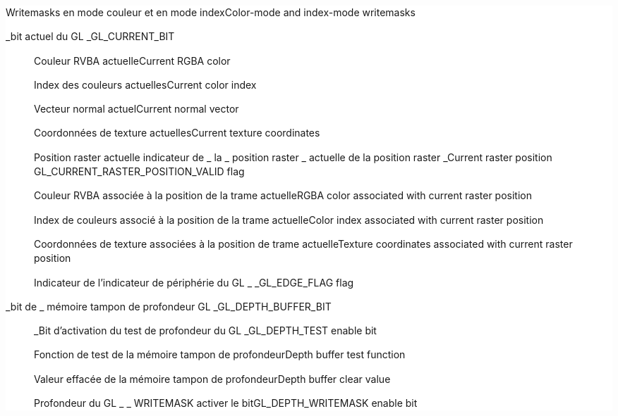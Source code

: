 <span data-ttu-id="0142a-123">Writemasks en mode couleur et en mode index</span><span class="sxs-lookup"><span data-stu-id="0142a-123">Color-mode and index-mode writemasks</span></span>

</dd> <dt>

<span data-ttu-id="0142a-124"><span id="GL_CURRENT_BIT"></span><span id="gl_current_bit"></span>\_bit actuel du GL \_</span><span class="sxs-lookup"><span data-stu-id="0142a-124"><span id="GL_CURRENT_BIT"></span><span id="gl_current_bit"></span>GL\_CURRENT\_BIT</span></span>
</dt> <dd>

<span data-ttu-id="0142a-125">Couleur RVBA actuelle</span><span class="sxs-lookup"><span data-stu-id="0142a-125">Current RGBA color</span></span>

<span data-ttu-id="0142a-126">Index des couleurs actuelles</span><span class="sxs-lookup"><span data-stu-id="0142a-126">Current color index</span></span>

<span data-ttu-id="0142a-127">Vecteur normal actuel</span><span class="sxs-lookup"><span data-stu-id="0142a-127">Current normal vector</span></span>

<span data-ttu-id="0142a-128">Coordonnées de texture actuelles</span><span class="sxs-lookup"><span data-stu-id="0142a-128">Current texture coordinates</span></span>

<span data-ttu-id="0142a-129">Position raster actuelle indicateur de \_ la \_ position raster \_ actuelle de la position raster \_</span><span class="sxs-lookup"><span data-stu-id="0142a-129">Current raster position GL\_CURRENT\_RASTER\_POSITION\_VALID flag</span></span>

<span data-ttu-id="0142a-130">Couleur RVBA associée à la position de la trame actuelle</span><span class="sxs-lookup"><span data-stu-id="0142a-130">RGBA color associated with current raster position</span></span>

<span data-ttu-id="0142a-131">Index de couleurs associé à la position de la trame actuelle</span><span class="sxs-lookup"><span data-stu-id="0142a-131">Color index associated with current raster position</span></span>

<span data-ttu-id="0142a-132">Coordonnées de texture associées à la position de trame actuelle</span><span class="sxs-lookup"><span data-stu-id="0142a-132">Texture coordinates associated with current raster position</span></span>

<span data-ttu-id="0142a-133">Indicateur de l’indicateur de périphérie du GL \_ \_</span><span class="sxs-lookup"><span data-stu-id="0142a-133">GL\_EDGE\_FLAG flag</span></span>

</dd> <dt>

<span data-ttu-id="0142a-134"><span id="GL_DEPTH_BUFFER_BIT"></span><span id="gl_depth_buffer_bit"></span>\_bit de \_ mémoire tampon de profondeur GL \_</span><span class="sxs-lookup"><span data-stu-id="0142a-134"><span id="GL_DEPTH_BUFFER_BIT"></span><span id="gl_depth_buffer_bit"></span>GL\_DEPTH\_BUFFER\_BIT</span></span>
</dt> <dd>

<span data-ttu-id="0142a-135">\_Bit d’activation du test de profondeur du GL \_</span><span class="sxs-lookup"><span data-stu-id="0142a-135">GL\_DEPTH\_TEST enable bit</span></span>

<span data-ttu-id="0142a-136">Fonction de test de la mémoire tampon de profondeur</span><span class="sxs-lookup"><span data-stu-id="0142a-136">Depth buffer test function</span></span>

<span data-ttu-id="0142a-137">Valeur effacée de la mémoire tampon de profondeur</span><span class="sxs-lookup"><span data-stu-id="0142a-137">Depth buffer clear value</span></span>

<span data-ttu-id="0142a-138">Profondeur du GL \_ \_ WRITEMASK activer le bit</span><span class="sxs-lookup"><span data-stu-id="0142a-138">GL\_DEPTH\_WRITEMASK enable bit</span></span>
